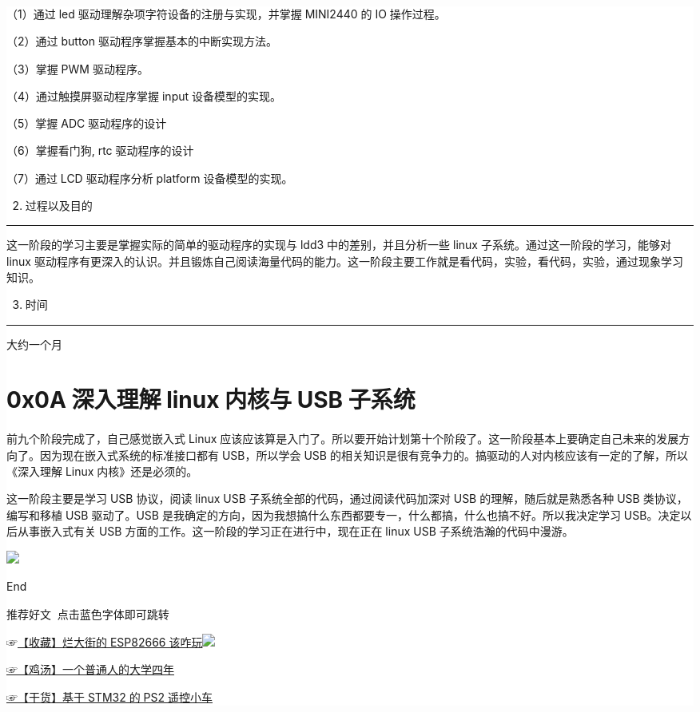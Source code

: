 （1）通过 led 驱动理解杂项字符设备的注册与实现，并掌握 MINI2440 的 IO 操作过程。

（2）通过 button 驱动程序掌握基本的中断实现方法。

（3）掌握 PWM 驱动程序。

（4）通过触摸屏驱动程序掌握 input 设备模型的实现。

（5）掌握 ADC 驱动程序的设计

（6）掌握看门狗, rtc 驱动程序的设计

（7）通过 LCD 驱动程序分析 platform 设备模型的实现。

2. 过程以及目的
---------

这一阶段的学习主要是掌握实际的简单的驱动程序的实现与 ldd3 中的差别，并且分析一些 linux 子系统。通过这一阶段的学习，能够对 linux 驱动程序有更深入的认识。并且锻炼自己阅读海量代码的能力。这一阶段主要工作就是看代码，实验，看代码，实验，通过现象学习知识。

3. 时间
-----

大约一个月

0x0A 深入理解 linux 内核与 USB 子系统
===========================

前九个阶段完成了，自己感觉嵌入式 Linux 应该应该算是入门了。所以要开始计划第十个阶段了。这一阶段基本上要确定自己未来的发展方向了。因为现在嵌入式系统的标准接口都有 USB，所以学会 USB 的相关知识是很有竞争力的。搞驱动的人对内核应该有一定的了解，所以《深入理解 Linux 内核》还是必须的。

这一阶段主要是学习 USB 协议，阅读 linux USB 子系统全部的代码，通过阅读代码加深对 USB 的理解，随后就是熟悉各种 USB 类协议，编写和移植 USB 驱动了。USB 是我确定的方向，因为我想搞什么东西都要专一，什么都搞，什么也搞不好。所以我决定学习 USB。决定以后从事嵌入式有关 USB 方面的工作。这一阶段的学习正在进行中，现在正在 linux USB 子系统浩瀚的代码中漫游。

![](https://mmbiz.qpic.cn/mmbiz_png/YzxdmbhkVlJyKvnTK0WUeqb3dkB8CUTY8tzMX3SrteoTvjrPdC8bv7Fic0D8xBCDKL0RTQXjYqKibFq3Zia8rWKhQ/640?wx_fmt=png)

End

推荐好文  点击蓝色字体即可跳转

☞[【收藏】烂大街的 ESP82666 该咋玩](http://mp.weixin.qq.com/s?__biz=Mzg3MjU4NzI2NA==&mid=2247493480&idx=1&sn=8538c9d5a12041dee042bed2b8d960ea&chksm=ceefae07f9982711e4d1c92f30dbab86540945cf97c9f1bb8e164081b9c3f954a3c74033dc5c&scene=21#wechat_redirect)![](https://mmbiz.qpic.cn/mmbiz_gif/EhBibrVVlmvSUia2CdHcydLGJy7qHhLklSbyOhAibp1rUnETq6COIyxIt7ogtTkBI2ibGFJ2dfiaB33eZzBsia2n2cicw/640?wx_fmt=gif)[  
](http://mp.weixin.qq.com/s?__biz=Mzg3MjU4NzI2NA==&mid=2247493518&idx=1&sn=ce42066b37cbc4513a0d642caf82e353&chksm=ceefaee1f99827f7722e7640b2a778d0a05750d6043987ef8f90ec623c882df8587eaf29cf8d&scene=21#wechat_redirect)

[☞【鸡汤】一个普通人的大学四年](http://mp.weixin.qq.com/s?__biz=Mzg3MjU4NzI2NA==&mid=2247493523&idx=1&sn=11a0fc3816d2f3258aec50225e4d8d70&chksm=ceefaefcf99827eacd6de5f8dce50f60cd61d87866da174b444823e15503fbb1218c4a154350&scene=21#wechat_redirect)

[☞【干货】](http://mp.weixin.qq.com/s?__biz=Mzg3MjU4NzI2NA==&mid=2247493520&idx=1&sn=b83a4ef85638159f947e112003ff4e5c&chksm=ceefaefff99827e93bcd55d9a11560697d562f62cdfd04fffde523b713968b3ac8bfc704e03a&scene=21#wechat_redirect)[基于 STM32 的 PS2 遥控小车](http://mp.weixin.qq.com/s?__biz=Mzg3MjU4NzI2NA==&mid=2247493723&idx=1&sn=e3aa53a96871791020b3a331a6800627&chksm=ceefa134f9982822be4c16f1a56c35df50da45bc14f2b7f264bdea10e5cc7e6e4cdae0dfe219&scene=21#wechat_redirect)

